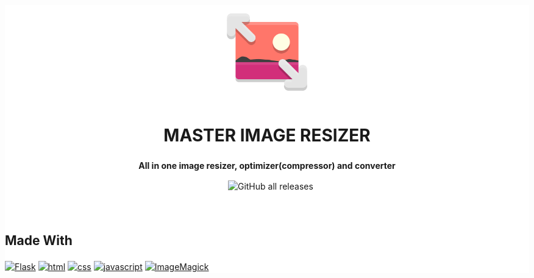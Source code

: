 <p align="center"><img src="README-Assets/Icon.png" alt="Icon" width="150"></p>
<h1 align="center">MASTER IMAGE RESIZER</h1>
<p align="center"><b>All in one image resizer, optimizer(compressor) and converter</b></p>

<p align="center">
    <img src="https://visitor-badge.deta.dev/badge?page_id=repo.visitor-badge" alt="">
    <img src="https://img.shields.io/github/issues/vivekkushalch/Master-IMG-Resizer" alt="">
    <img src="https://img.shields.io/github/forks/vivekkushalch/Master-IMG-Resizer" alt="">
    <img src="https://img.shields.io/github/stars/vivekkushalch/Master-IMG-Resizer" alt="">
    <img alt="GitHub all releases" src="https://img.shields.io/github/downloads/vivekkushalch/Master-IMG-Resizer/total?color=green">
    <img src="https://img.shields.io/github/license/vivekkushalch/Master-IMG-Resizer" alt="">
</p>


<br>

Made With
---
[![Flask](https://img.shields.io/badge/Flask-3670A0?style=for-the-badge&logo=python&logoColor=ffdd54)](https://python.org)
[![html]( https://img.shields.io/badge/HTML5-E34F26?style=for-the-badge&logo=html5&logoColor=white)]()
[![css](https://img.shields.io/badge/CSS3-1572B6?style=for-the-badge&logo=css3&logoColor=white)]()
[![javascript](https://img.shields.io/badge/JavaScript-323330?style=for-the-badge&logo=javascript&logoColor=F7DF1E)]()
[![ImageMagick](https://img.shields.io/badge/Imagic%20Magick-blue?style=for-the-badge)](https://imagemagick.org/)
